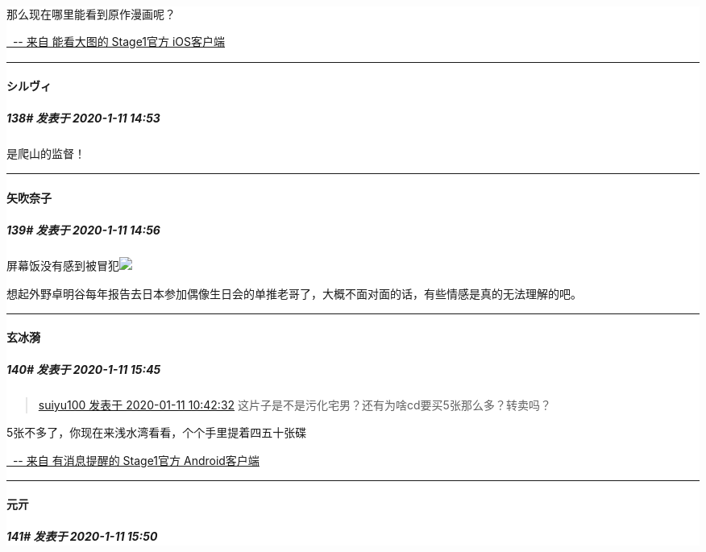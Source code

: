 


那么现在哪里能看到原作漫画呢？

[  -- 来自 能看大图的 Stage1官方 iOS客户端](https://itunes.apple.com/fi/app/saraba1st/id1221237470?mt=8)







-----

####  シルヴィ  
##### 138#       发表于 2020-1-11 14:53




是爬山的监督！







-----

####  矢吹奈子  
##### 139#       发表于 2020-1-11 14:56




屏幕饭没有感到被冒犯<img src="https://static.saraba1st.com/image/smiley/face2017/037.png" referrerpolicy="no-referrer">

想起外野卓明谷每年报告去日本参加偶像生日会的单推老哥了，大概不面对面的话，有些情感是真的无法理解的吧。







-----

####  玄冰漪  
##### 140#       发表于 2020-1-11 15:45



<blockquote><a href="httphttps://bbs.saraba1st.com/2b/forum.php?mod=redirect&amp;goto=findpost&amp;pid=46150734&amp;ptid=1868519" target="_blank">suiyu100 发表于 2020-01-11 10:42:32</a>
这片子是不是污化宅男？还有为啥cd要买5张那么多？转卖吗？</blockquote>5张不多了，你现在来浅水湾看看，个个手里提着四五十张碟

[  -- 来自 有消息提醒的 Stage1官方 Android客户端](https://www.coolapk.com/apk/140634)







-----

####  元亓  
##### 141#       发表于 2020-1-11 15:50
